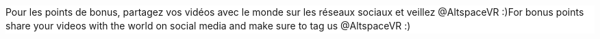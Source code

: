 <span data-ttu-id="dea97-315">Pour les points de bonus, partagez vos vidéos avec le monde sur les réseaux sociaux et veillez @AltspaceVR :)</span><span class="sxs-lookup"><span data-stu-id="dea97-315">For bonus points share your videos with the world on social media and make sure to tag us @AltspaceVR :)</span></span>